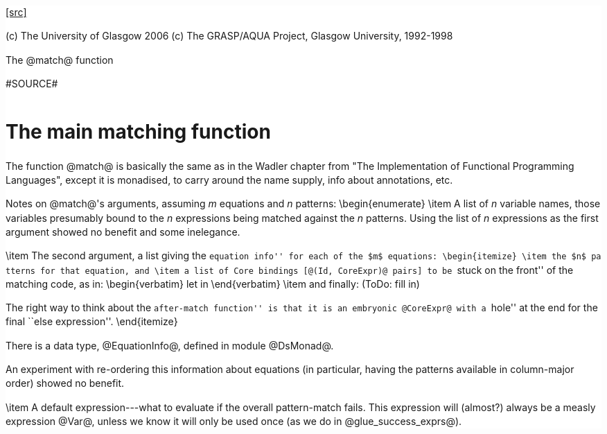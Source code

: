 [[src]](https://github.com/ghc/ghc/tree/master/compiler/deSugar/Match.hs)

(c) The University of Glasgow 2006
(c) The GRASP/AQUA Project, Glasgow University, 1992-1998


The @match@ function


#SOURCE#

# The main matching function


The function @match@ is basically the same as in the Wadler chapter
from "The Implementation of Functional Programming Languages",
except it is monadised, to carry around the name supply, info about
annotations, etc.

Notes on @match@'s arguments, assuming $m$ equations and $n$ patterns:
\begin{enumerate}
\item
A list of $n$ variable names, those variables presumably bound to the
$n$ expressions being matched against the $n$ patterns.  Using the
list of $n$ expressions as the first argument showed no benefit and
some inelegance.

\item
The second argument, a list giving the ``equation info'' for each of
the $m$ equations:
\begin{itemize}
\item
the $n$ patterns for that equation, and
\item
a list of Core bindings [@(Id, CoreExpr)@ pairs] to be ``stuck on
the front'' of the matching code, as in:
\begin{verbatim}
let <binds>
in  <matching-code>
\end{verbatim}
\item
and finally: (ToDo: fill in)

The right way to think about the ``after-match function'' is that it
is an embryonic @CoreExpr@ with a ``hole'' at the end for the
final ``else expression''.
\end{itemize}

There is a data type, @EquationInfo@, defined in module @DsMonad@.

An experiment with re-ordering this information about equations (in
particular, having the patterns available in column-major order)
showed no benefit.

\item
A default expression---what to evaluate if the overall pattern-match
fails.  This expression will (almost?) always be
a measly expression @Var@, unless we know it will only be used once
(as we do in @glue_success_exprs@).
